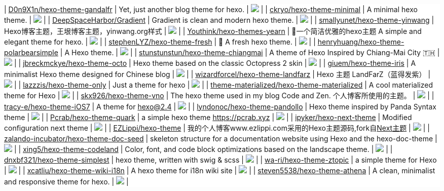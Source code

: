 | [D0n9X1n/hexo-theme-gandalfr](https://www.github.com/D0n9X1n/hexo-theme-gandalfr) | Yet, just another blog theme for hexo. | ![](https://img.shields.io/github/stars/D0n9X1n/hexo-theme-gandalfr.svg) |
| [ckryo/hexo-theme-minimal](https://www.github.com/ckryo/hexo-theme-minimal) | A minimal hexo theme. | ![](https://img.shields.io/github/stars/ckryo/hexo-theme-minimal.svg) |
| [DeepSpaceHarbor/Gradient](https://www.github.com/DeepSpaceHarbor/Gradient) | Gradient is clean and modern hexo theme. | ![](https://img.shields.io/github/stars/DeepSpaceHarbor/Gradient.svg) |
| [smallyunet/hexo-theme-yinwang](https://www.github.com/smallyunet/hexo-theme-yinwang) | Hexo博客主题，王垠博客主题，yinwang.org样式 | ![](https://img.shields.io/github/stars/smallyunet/hexo-theme-yinwang.svg) |
| [Youthink/hexo-themes-yearn](https://www.github.com/Youthink/hexo-themes-yearn) | 🎨一个简洁优雅的hexo主题 A simple and elegant theme for hexo. | ![](https://img.shields.io/github/stars/Youthink/hexo-themes-yearn.svg) |
| [stephenLYZ/hexo-theme-fresh](https://www.github.com/stephenLYZ/hexo-theme-fresh) | 🍃 A fresh hexo theme. | ![](https://img.shields.io/github/stars/stephenLYZ/hexo-theme-fresh.svg) |
| [henryhuang/hexo-theme-polarbearsimple](https://www.github.com/henryhuang/hexo-theme-polarbearsimple) | A Hexo theme. | ![](https://img.shields.io/github/stars/henryhuang/hexo-theme-polarbearsimple.svg) |
| [stunstunstun/hexo-theme-chiangmai](https://www.github.com/stunstunstun/hexo-theme-chiangmai) | A theme of Hexo Inspired by Chiang-Mai City 🇹🇭 | ![](https://img.shields.io/github/stars/stunstunstun/hexo-theme-chiangmai.svg) |
| [jbreckmckye/hexo-theme-octo](https://www.github.com/jbreckmckye/hexo-theme-octo) | Hexo theme based on the classic Octopress 2 skin | ![](https://img.shields.io/github/stars/jbreckmckye/hexo-theme-octo.svg) |
| [giuem/hexo-theme-iris](https://www.github.com/giuem/hexo-theme-iris) | A minimalist Hexo theme designed for Chinese blog | ![](https://img.shields.io/github/stars/giuem/hexo-theme-iris.svg) |
| [wizardforcel/hexo-theme-landfarz](https://www.github.com/wizardforcel/hexo-theme-landfarz) | Hexo 主题 LandFarZ（蓝得发紫） | ![](https://img.shields.io/github/stars/wizardforcel/hexo-theme-landfarz.svg) |
| [lazzzis/hexo-theme-only](https://www.github.com/lazzzis/hexo-theme-only) | Just a theme for hexo | ![](https://img.shields.io/github/stars/lazzzis/hexo-theme-only.svg) |
| [theme-materialized/hexo-theme-materialized](https://www.github.com/theme-materialized/hexo-theme-materialized) | A cool materialized theme for Hexo | ![](https://img.shields.io/github/stars/theme-materialized/hexo-theme-materialized.svg) |
| [skx926/hexo-theme-vno](https://www.github.com/skx926/hexo-theme-vno) | The hexo theme used in my blog Code and Zen. 个人博客所使用的主题。 | ![](https://img.shields.io/github/stars/skx926/hexo-theme-vno.svg) |
| [tracy-e/hexo-theme-iOS7](https://www.github.com/tracy-e/hexo-theme-iOS7) | A theme for hexo@2.4 | ![](https://img.shields.io/github/stars/tracy-e/hexo-theme-iOS7.svg) |
| [lyndonoc/hexo-theme-pandollo](https://www.github.com/lyndonoc/hexo-theme-pandollo) | Hexo theme inspired by Panda Syntax theme | ![](https://img.shields.io/github/stars/lyndonoc/hexo-theme-pandollo.svg) |
| [Pcrab/hexo-theme-quark](https://www.github.com/Pcrab/hexo-theme-quark) | a simple hexo theme https://pcrab.xyz | ![](https://img.shields.io/github/stars/Pcrab/hexo-theme-quark.svg) |
| [ipyker/hexo-next-theme](https://www.github.com/ipyker/hexo-next-theme) | Modified configuration next theme | ![](https://img.shields.io/github/stars/ipyker/hexo-next-theme.svg) |
| [EZLippi/hexo-theme](https://www.github.com/EZLippi/hexo-theme) | 我的个人博客www.ezlippi.com采用的Hexo主题源码,fork自[Next主题](https://github.com/iissnan/hexo-theme-next/issues) | ![](https://img.shields.io/github/stars/EZLippi/hexo-theme.svg) |
| [zalando-incubator/hexo-theme-doc-seed](https://www.github.com/zalando-incubator/hexo-theme-doc-seed) | skeleton structure for a documentation website using Hexo and the hexo-doc-theme | ![](https://img.shields.io/github/stars/zalando-incubator/hexo-theme-doc-seed.svg) |
| [xing5/hexo-theme-codeland](https://www.github.com/xing5/hexo-theme-codeland) | Color, font, and code block optimizations based on the landscape theme. | ![](https://img.shields.io/github/stars/xing5/hexo-theme-codeland.svg) |
| [dnxbf321/hexo-theme-simplest](https://www.github.com/dnxbf321/hexo-theme-simplest) | hexo theme, written with swig & scss | ![](https://img.shields.io/github/stars/dnxbf321/hexo-theme-simplest.svg) |
| [wa-ri/hexo-theme-ztopic](https://www.github.com/wa-ri/hexo-theme-ztopic) | a simple theme for Hexo | ![](https://img.shields.io/github/stars/wa-ri/hexo-theme-ztopic.svg) |
| [xcatliu/hexo-theme-wiki-i18n](https://www.github.com/xcatliu/hexo-theme-wiki-i18n) | A hexo theme for i18n wiki site | ![](https://img.shields.io/github/stars/xcatliu/hexo-theme-wiki-i18n.svg) |
| [steven5538/hexo-theme-athena](https://www.github.com/steven5538/hexo-theme-athena) | A clean, minimalist and responsive theme for hexo. | ![](https://img.shields.io/github/stars/steven5538/hexo-theme-athena.svg) |
